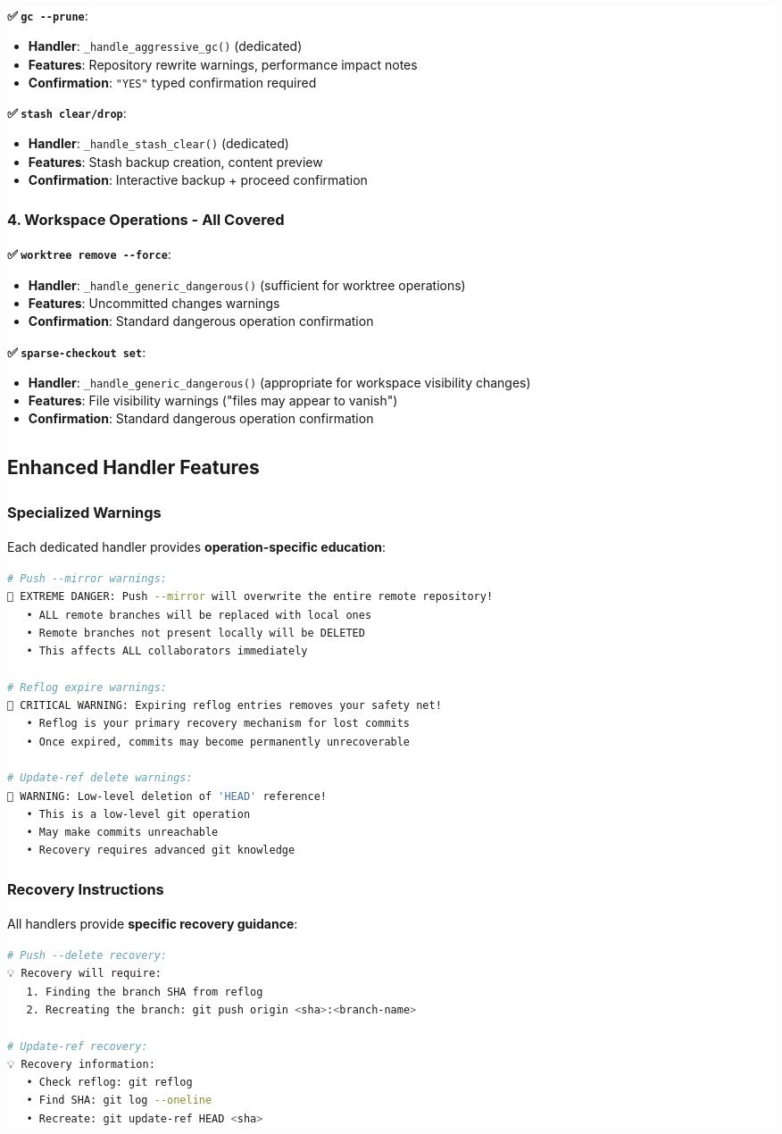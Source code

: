 **✅ `gc --prune`**: 
- **Handler**: `_handle_aggressive_gc()` (dedicated)
- **Features**: Repository rewrite warnings, performance impact notes
- **Confirmation**: `"YES"` typed confirmation required

**✅ `stash clear/drop`**: 
- **Handler**: `_handle_stash_clear()` (dedicated)
- **Features**: Stash backup creation, content preview
- **Confirmation**: Interactive backup + proceed confirmation

### **4. Workspace Operations - All Covered**

**✅ `worktree remove --force`**: 
- **Handler**: `_handle_generic_dangerous()` (sufficient for worktree operations)
- **Features**: Uncommitted changes warnings
- **Confirmation**: Standard dangerous operation confirmation

**✅ `sparse-checkout set`**: 
- **Handler**: `_handle_generic_dangerous()` (appropriate for workspace visibility changes)
- **Features**: File visibility warnings ("files may appear to vanish")
- **Confirmation**: Standard dangerous operation confirmation

## Enhanced Handler Features

### **Specialized Warnings**

Each dedicated handler provides **operation-specific education**:

```bash
# Push --mirror warnings:
🚨 EXTREME DANGER: Push --mirror will overwrite the entire remote repository!
   • ALL remote branches will be replaced with local ones
   • Remote branches not present locally will be DELETED
   • This affects ALL collaborators immediately

# Reflog expire warnings:
🚨 CRITICAL WARNING: Expiring reflog entries removes your safety net!
   • Reflog is your primary recovery mechanism for lost commits
   • Once expired, commits may become permanently unrecoverable

# Update-ref delete warnings:
🚨 WARNING: Low-level deletion of 'HEAD' reference!
   • This is a low-level git operation
   • May make commits unreachable
   • Recovery requires advanced git knowledge
```

### **Recovery Instructions**

All handlers provide **specific recovery guidance**:

```bash
# Push --delete recovery:
💡 Recovery will require:
   1. Finding the branch SHA from reflog
   2. Recreating the branch: git push origin <sha>:<branch-name>

# Update-ref recovery:
💡 Recovery information:
   • Check reflog: git reflog
   • Find SHA: git log --oneline
   • Recreate: git update-ref HEAD <sha>
```
